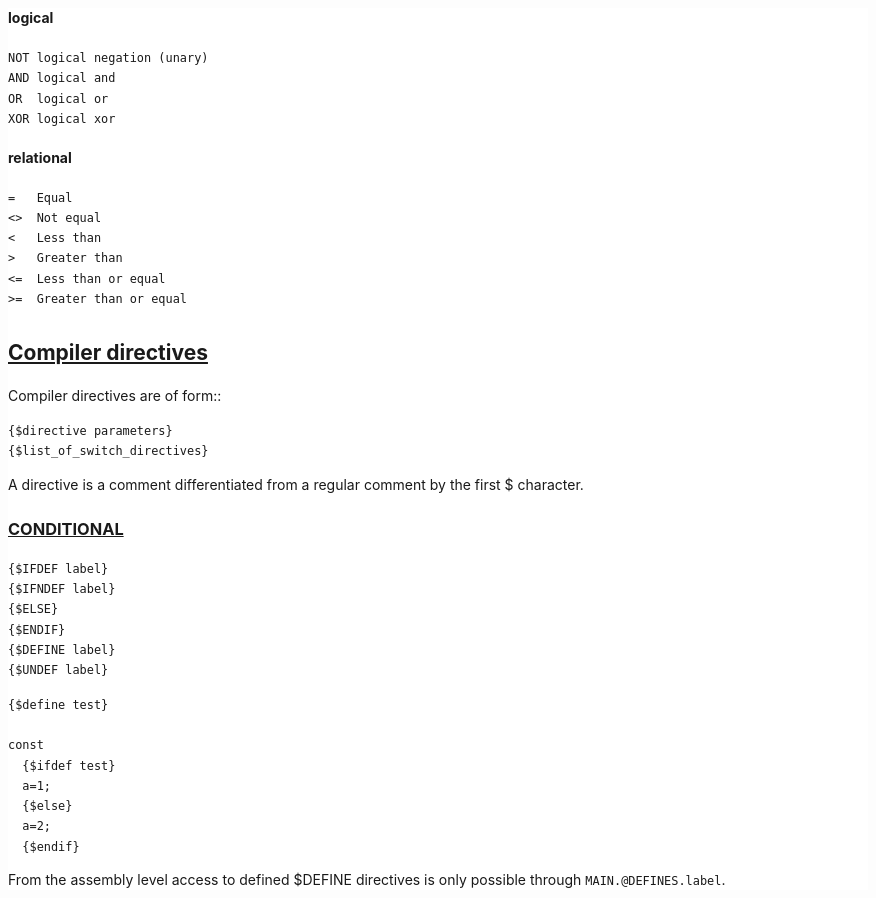 #### logical

```delphi
NOT logical negation (unary)
AND logical and
OR  logical or
XOR logical xor
```

#### relational

```delphi
=   Equal
<>  Not equal
<   Less than
>   Greater than
<=  Less than or equal
>=  Greater than or equal
```

## [Compiler directives](http://www.freepascal.org/docs-html/prog/progch1.html#x5-40001)

Compiler directives are of form::

```delphi
{$directive parameters}
{$list_of_switch_directives}
```

A directive is a comment differentiated from a regular comment by the first $ character.

### [CONDITIONAL](https://wiki.freepascal.org/Conditional_compilation)

```delphi
{$IFDEF label}
{$IFNDEF label}
{$ELSE}
{$ENDIF}
{$DEFINE label}
{$UNDEF label}
```

```delphi
{$define test}

const
  {$ifdef test}
  a=1;
  {$else}
  a=2;
  {$endif}
```
From the assembly level access to defined $DEFINE directives is only possible through `MAIN.@DEFINES.label`.
